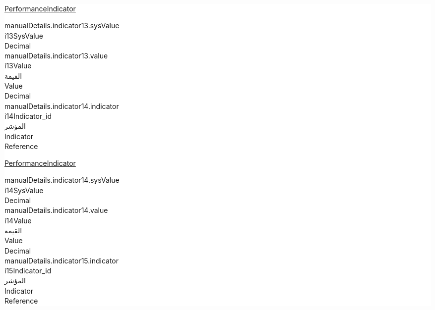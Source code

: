  [PerformanceIndicator](/entities/humanresource-payroll/PerformanceIndicator.md) 
</div>
</div>

<div class="row searchable" id="manualDetails.indicator13.sysValue">
<div class="cell" data-label="Property">manualDetails.indicator13.sysValue</div>
<div class="cell" data-label="Column">i13SysValue</div>
<div class="cell" data-label="Arabic"></div>
<div class="cell" data-label="English"></div>
<div class="cell" data-label="Type">Decimal</div>

</div>

<div class="row searchable" id="manualDetails.indicator13.value">
<div class="cell" data-label="Property">manualDetails.indicator13.value</div>
<div class="cell" data-label="Column">i13Value</div>
<div class="cell" data-label="Arabic">القيمة</div>
<div class="cell" data-label="English">Value</div>
<div class="cell" data-label="Type">Decimal</div>

</div>

<div class="row searchable" id="manualDetails.indicator14.indicator">
<div class="cell" data-label="Property">manualDetails.indicator14.indicator</div>
<div class="cell" data-label="Column">i14Indicator_id</div>
<div class="cell" data-label="Arabic">المؤشر</div>
<div class="cell" data-label="English">Indicator</div>
<div class="cell" data-label="Type">Reference</div>
<div class="cell" data-label="Foreign Table">

 [PerformanceIndicator](/entities/humanresource-payroll/PerformanceIndicator.md) 
</div>
</div>

<div class="row searchable" id="manualDetails.indicator14.sysValue">
<div class="cell" data-label="Property">manualDetails.indicator14.sysValue</div>
<div class="cell" data-label="Column">i14SysValue</div>
<div class="cell" data-label="Arabic"></div>
<div class="cell" data-label="English"></div>
<div class="cell" data-label="Type">Decimal</div>

</div>

<div class="row searchable" id="manualDetails.indicator14.value">
<div class="cell" data-label="Property">manualDetails.indicator14.value</div>
<div class="cell" data-label="Column">i14Value</div>
<div class="cell" data-label="Arabic">القيمة</div>
<div class="cell" data-label="English">Value</div>
<div class="cell" data-label="Type">Decimal</div>

</div>

<div class="row searchable" id="manualDetails.indicator15.indicator">
<div class="cell" data-label="Property">manualDetails.indicator15.indicator</div>
<div class="cell" data-label="Column">i15Indicator_id</div>
<div class="cell" data-label="Arabic">المؤشر</div>
<div class="cell" data-label="English">Indicator</div>
<div class="cell" data-label="Type">Reference</div>
<div class="cell" data-label="Foreign Table">

